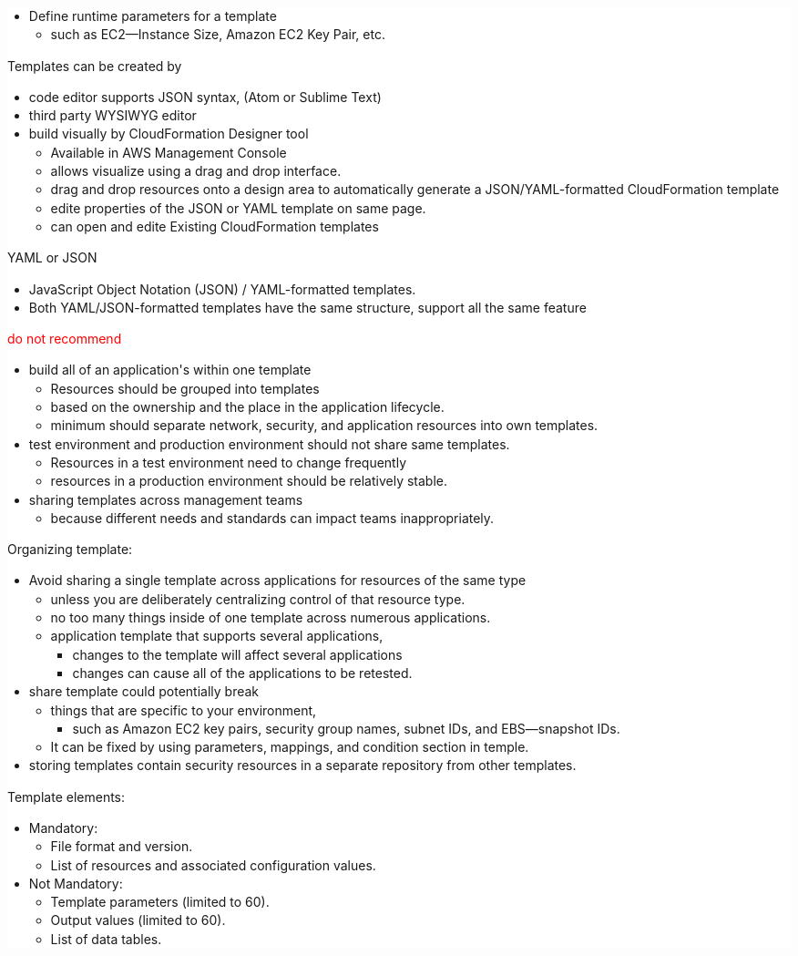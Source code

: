
- Define runtime parameters for a template
  - such as EC2—Instance Size, Amazon EC2 Key Pair, etc.




Templates can be created by
- code editor supports JSON syntax, (Atom or Sublime Text)
- third party WYSIWYG editor
- build visually by CloudFormation Designer tool
  - Available in AWS Management Console
  - allows visualize using a drag and drop interface.
  - drag and drop resources onto a design area to automatically generate a JSON/YAML-formatted CloudFormation template
  - edite properties of the JSON or YAML template on same page.
  - can open and edite Existing CloudFormation templates  

YAML or JSON
- JavaScript Object Notation (JSON) / YAML-formatted templates.
- Both YAML/JSON-formatted templates have the same structure, support all the same feature

<font color=red> do not recommend </font>
- build all of an application's within one template
  - Resources should be grouped into templates
  - based on the ownership and the place in the application lifecycle.
  - minimum should separate network, security, and application resources into own templates.
- test environment and production environment should not share same templates.
  - Resources in a test environment need to change frequently
  - resources in a production environment should be relatively stable.
- sharing templates across management teams
  - because different needs and standards can impact teams inappropriately.



Organizing template:
- Avoid sharing a single template across applications for resources of the same type
  - unless you are deliberately centralizing control of that resource type.
  - no too many things inside of one template across numerous applications.
  - application template that supports several applications,
    - changes to the template will affect several applications
    - changes can cause all of the applications to be retested.  
- share template could potentially break
  - things that are specific to your environment,
    - such as Amazon EC2 key pairs, security group names, subnet IDs, and EBS—snapshot IDs.
  - It can be fixed by using parameters, mappings, and condition section in temple.
- storing templates contain security resources in a separate repository from other templates.



Template elements:
- Mandatory:
  - File format and version.
  - List of resources and associated configuration values.
- Not Mandatory:
  - Template parameters (limited to 60).
  - Output values (limited to 60).
  - List of data tables.
